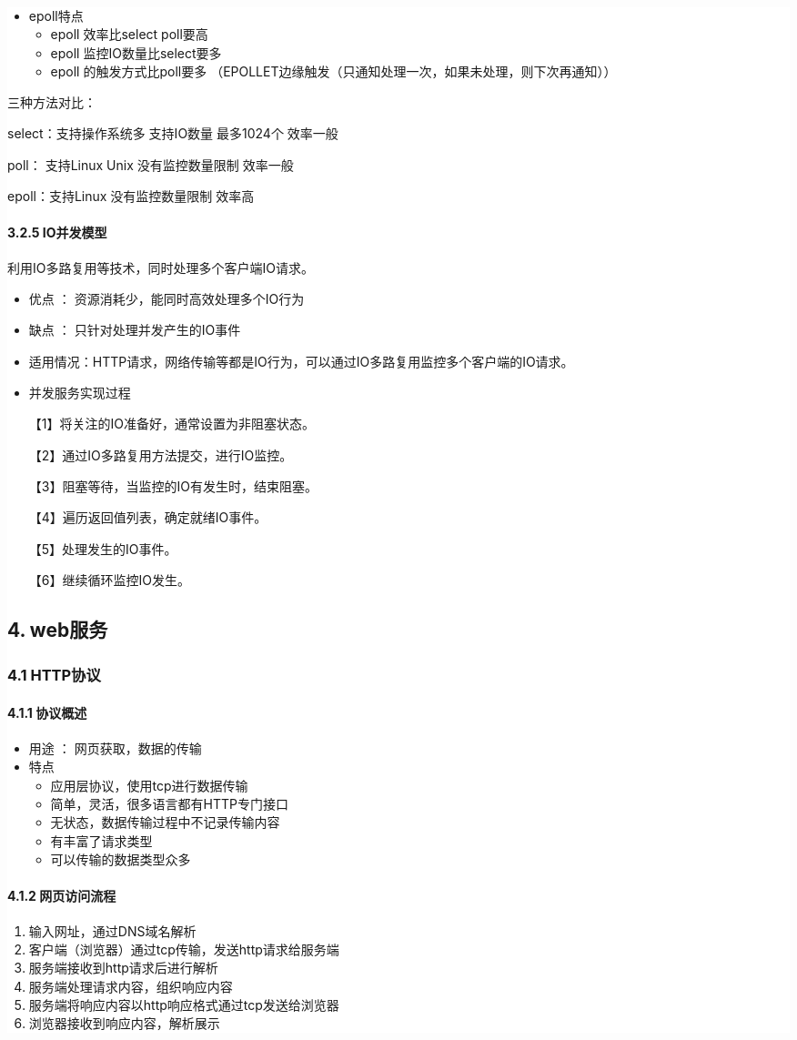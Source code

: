   

  * epoll特点
    * epoll 效率比select poll要高
    * epoll 监控IO数量比select要多
    * epoll 的触发方式比poll要多 （EPOLLET边缘触发（只通知处理一次，如果未处理，则下次再通知））

三种方法对比：

select：支持操作系统多             支持IO数量 最多1024个           效率一般

poll： 支持Linux Unix                 没有监控数量限制					效率一般

epoll：支持Linux                          没有监控数量限制      			 效率高

#### 3.2.5 IO并发模型

利用IO多路复用等技术，同时处理多个客户端IO请求。

* 优点 ： 资源消耗少，能同时高效处理多个IO行为
* 缺点 ： 只针对处理并发产生的IO事件
* 适用情况：HTTP请求，网络传输等都是IO行为，可以通过IO多路复用监控多个客户端的IO请求。



* 并发服务实现过程

  【1】将关注的IO准备好，通常设置为非阻塞状态。
  
  【2】通过IO多路复用方法提交，进行IO监控。
  
  【3】阻塞等待，当监控的IO有发生时，结束阻塞。
  
  【4】遍历返回值列表，确定就绪IO事件。
  
  【5】处理发生的IO事件。
  
  【6】继续循环监控IO发生。



## 4. web服务

### 4.1 HTTP协议

#### 4.1.1 协议概述

* 用途 ： 网页获取，数据的传输
* 特点
  * 应用层协议，使用tcp进行数据传输
  * 简单，灵活，很多语言都有HTTP专门接口
  * 无状态，数据传输过程中不记录传输内容
  * 有丰富了请求类型
  * 可以传输的数据类型众多



#### 4.1.2 网页访问流程

1. 输入网址，通过DNS域名解析
2. 客户端（浏览器）通过tcp传输，发送http请求给服务端
3. 服务端接收到http请求后进行解析
4. 服务端处理请求内容，组织响应内容
5. 服务端将响应内容以http响应格式通过tcp发送给浏览器
6. 浏览器接收到响应内容，解析展示
